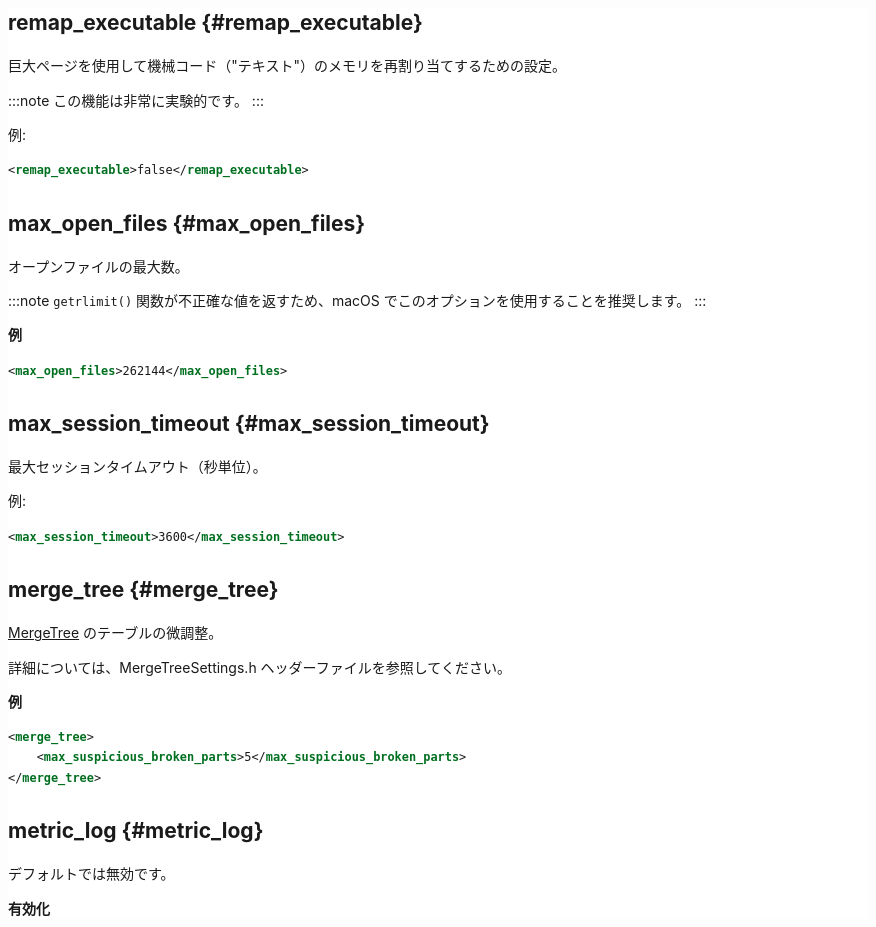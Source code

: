 ## remap_executable {#remap_executable}

巨大ページを使用して機械コード（"テキスト"）のメモリを再割り当てするための設定。

:::note
この機能は非常に実験的です。
:::

例:

```xml
<remap_executable>false</remap_executable>
```

## max_open_files {#max_open_files}

オープンファイルの最大数。

:::note
`getrlimit()` 関数が不正確な値を返すため、macOS でこのオプションを使用することを推奨します。
:::

**例**

```xml
<max_open_files>262144</max_open_files>
```

## max_session_timeout {#max_session_timeout}

最大セッションタイムアウト（秒単位）。

例:

```xml
<max_session_timeout>3600</max_session_timeout>
```

## merge_tree {#merge_tree}

[MergeTree](../../engines/table-engines/mergetree-family/mergetree.md) のテーブルの微調整。

詳細については、MergeTreeSettings.h ヘッダーファイルを参照してください。

**例**

```xml
<merge_tree>
    <max_suspicious_broken_parts>5</max_suspicious_broken_parts>
</merge_tree>
```

## metric_log {#metric_log}

デフォルトでは無効です。

**有効化**
